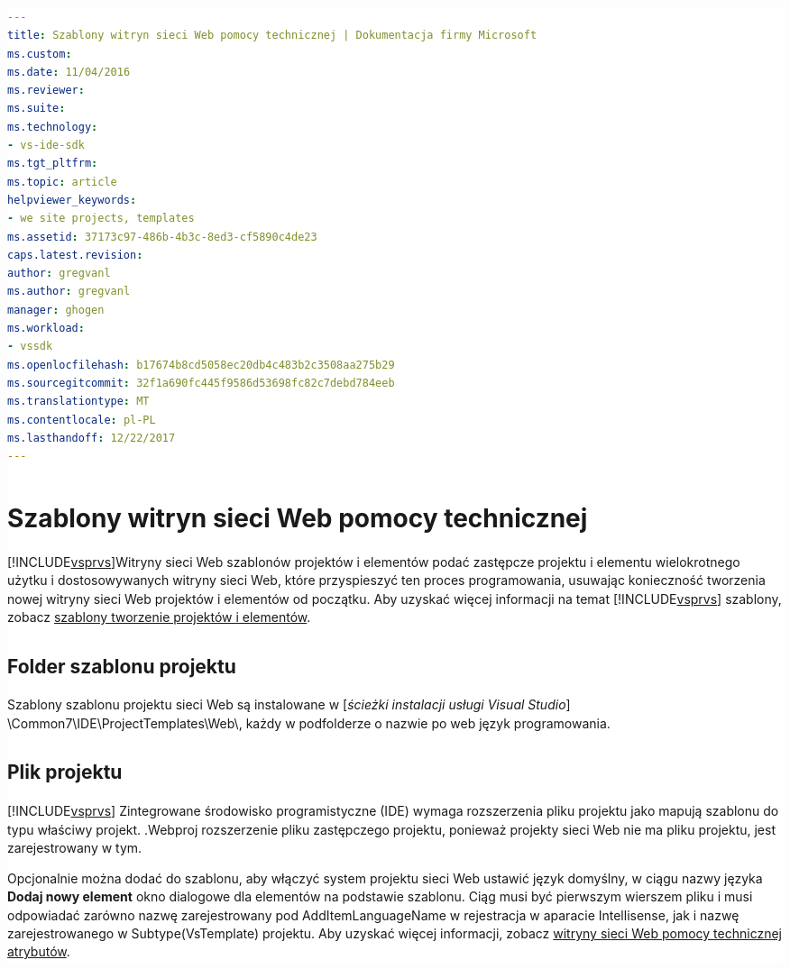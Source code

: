 ```yaml
---
title: Szablony witryn sieci Web pomocy technicznej | Dokumentacja firmy Microsoft
ms.custom: 
ms.date: 11/04/2016
ms.reviewer: 
ms.suite: 
ms.technology:
- vs-ide-sdk
ms.tgt_pltfrm: 
ms.topic: article
helpviewer_keywords:
- we site projects, templates
ms.assetid: 37173c97-486b-4b3c-8ed3-cf5890c4de23
caps.latest.revision: 
author: gregvanl
ms.author: gregvanl
manager: ghogen
ms.workload:
- vssdk
ms.openlocfilehash: b17674b8cd5058ec20db4c483b2c3508aa275b29
ms.sourcegitcommit: 32f1a690fc445f9586d53698fc82c7debd784eeb
ms.translationtype: MT
ms.contentlocale: pl-PL
ms.lasthandoff: 12/22/2017
---
```

# <a name="web-site-support-templates"></a>Szablony witryn sieci Web pomocy technicznej
[!INCLUDE[vsprvs](../../code-quality/includes/vsprvs_md.md)]Witryny sieci Web szablonów projektów i elementów podać zastępcze projektu i elementu wielokrotnego użytku i dostosowywanych witryny sieci Web, które przyspieszyć ten proces programowania, usuwając konieczność tworzenia nowej witryny sieci Web projektów i elementów od początku. Aby uzyskać więcej informacji na temat [!INCLUDE[vsprvs](../../code-quality/includes/vsprvs_md.md)] szablony, zobacz [szablony tworzenie projektów i elementów](../../ide/creating-project-and-item-templates.md).  
  
## <a name="project-template-folder"></a>Folder szablonu projektu  
 Szablony szablonu projektu sieci Web są instalowane w [*ścieżki instalacji usługi Visual Studio*] \Common7\IDE\ProjectTemplates\Web\\, każdy w podfolderze o nazwie po web język programowania.  
  
## <a name="project-file"></a>Plik projektu  
 [!INCLUDE[vsprvs](../../code-quality/includes/vsprvs_md.md)] Zintegrowane środowisko programistyczne (IDE) wymaga rozszerzenia pliku projektu jako mapują szablonu do typu właściwy projekt. .Webproj rozszerzenie pliku zastępczego projektu, ponieważ projekty sieci Web nie ma pliku projektu, jest zarejestrowany w tym.  
  
 Opcjonalnie można dodać do szablonu, aby włączyć system projektu sieci Web ustawić język domyślny, w ciągu nazwy języka **Dodaj nowy element** okno dialogowe dla elementów na podstawie szablonu. Ciąg musi być pierwszym wierszem pliku i musi odpowiadać zarówno nazwę zarejestrowany pod AddItemLanguageName w rejestracja w aparacie Intellisense, jak i nazwę zarejestrowanego w Subtype(VsTemplate) projektu. Aby uzyskać więcej informacji, zobacz [witryny sieci Web pomocy technicznej atrybutów](../../extensibility/internals/web-site-support-attributes.md).  
  